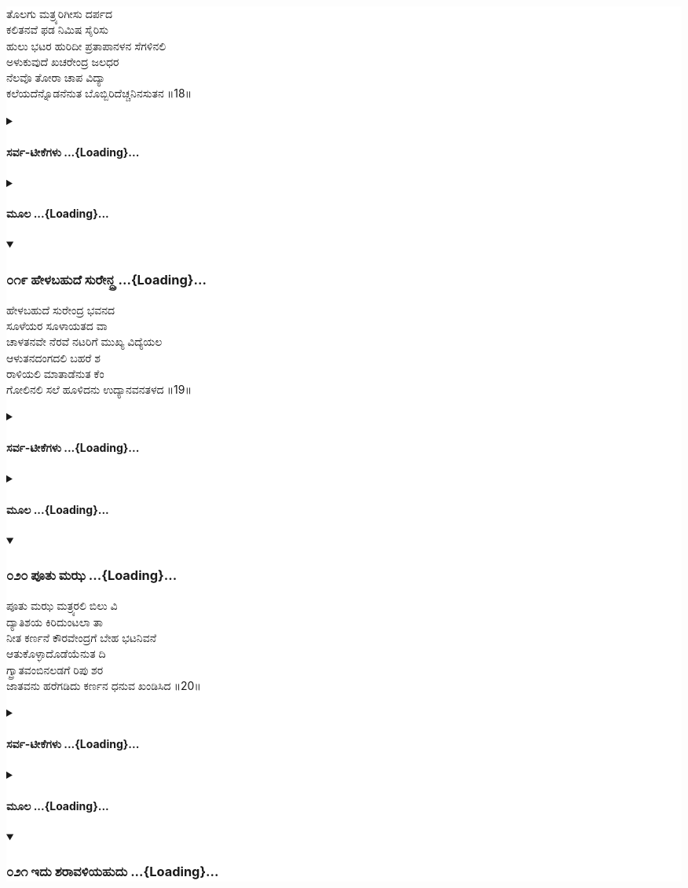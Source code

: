 ತೊಲಗು ಮತ್ರ್ಯರಿಗೀಸು ದರ್ಪದ  
ಕಲಿತನವೆ ಫಡ ನಿಮಿಷ ಸೈರಿಸು  
ಹುಲು ಭಟರ ಹುರಿದೀ ಪ್ರತಾಪಾನಳನ ಸೆಗಳಿನಲಿ   
ಅಳುಕುವುದೆ ಖಚರೇಂದ್ರ ಜಲಧರ  
ನೆಲವೊ ತೋರಾ ಚಾಪ ವಿದ್ಯಾ  
ಕಲೆಯದೆನ್ನೊಡನೆನುತ ಬೊಬ್ಬಿರಿದೆಚ್ಚನಿನಸುತನ      ॥18॥
</details>
</div>
<div class="js_include collapsed" newlevelforh1="4" title="ಸರ್ವ-ಟೀಕೆಗಳು" unfilled url="/mahAbhAratam/kAvyam/bhAShAntaram/kn/kumAra-vyAsa-bhArata/sarva-TIkegaLu/03_araNya/19/018_tolagu_matryarigIsu.md">
<details><summary><h4>ಸರ್ವ-ಟೀಕೆಗಳು ...{Loading}...</h4></summary></details>
</div>
<div class="js_include collapsed" newlevelforh1="4" title="ಮೂಲ" unfilled url="/mahAbhAratam/kAvyam/bhAShAntaram/kn/kumAra-vyAsa-bhArata/mUla/03_araNya/19/018_tolagu_matryarigIsu.md">
<details><summary><h4>ಮೂಲ ...{Loading}...</h4></summary></details>
</div>
<div class="js_include" includetitle="true" newlevelforh1="3" unfilled url="/mahAbhAratam/kAvyam/bhAShAntaram/kn/kumAra-vyAsa-bhArata/vishvAsa-prastuti/03_araNya/19/019_hELabahude_surEndra.md">
<details open><summary><h3>೦೧೯ ಹೇಳಬಹುದೆ ಸುರೇನ್ದ್ರ ...{Loading}...</h3></summary>

ಹೇಳಬಹುದೆ ಸುರೇಂದ್ರ ಭವನದ   
ಸೂಳೆಯರ ಸೂಳಾಯತದ ವಾ  
ಚಾಳತನವೇ ನೆರವೆ ನಟರಿಗೆ ಮುಖ್ಯ ವಿದ್ಯೆಯಲ   
ಆಳುತನದಂಗದಲಿ ಬಹರೆ ಶ  
ರಾಳಿಯಲಿ ಮಾತಾಡೆನುತ ಕೆಂ  
ಗೋಲಿನಲಿ ಸಲೆ ಹೂಳಿದನು ಉದ್ಯಾನವನತಳದ      ॥19॥
</details>
</div>
<div class="js_include collapsed" newlevelforh1="4" title="ಸರ್ವ-ಟೀಕೆಗಳು" unfilled url="/mahAbhAratam/kAvyam/bhAShAntaram/kn/kumAra-vyAsa-bhArata/sarva-TIkegaLu/03_araNya/19/019_hELabahude_surEndra.md">
<details><summary><h4>ಸರ್ವ-ಟೀಕೆಗಳು ...{Loading}...</h4></summary></details>
</div>
<div class="js_include collapsed" newlevelforh1="4" title="ಮೂಲ" unfilled url="/mahAbhAratam/kAvyam/bhAShAntaram/kn/kumAra-vyAsa-bhArata/mUla/03_araNya/19/019_hELabahude_surEndra.md">
<details><summary><h4>ಮೂಲ ...{Loading}...</h4></summary></details>
</div>
<div class="js_include" includetitle="true" newlevelforh1="3" unfilled url="/mahAbhAratam/kAvyam/bhAShAntaram/kn/kumAra-vyAsa-bhArata/vishvAsa-prastuti/03_araNya/19/020_pUtu_majha.md">
<details open><summary><h3>೦೨೦ ಪೂತು ಮಝ ...{Loading}...</h3></summary>

ಪೂತು ಮಝ ಮತ್ರ್ಯರಲಿ ಬಿಲು ವಿ  
ದ್ಯಾತಿಶಯ ಕಿರಿದುಂಟಲಾ ತಾ  
ನೀತ ಕರ್ಣನೆ ಕೌರವೇಂದ್ರಗೆ ಬೇಹ ಭಟನಿವನೆ   
ಆತುಕೊಳ್ಳಾದೊಡೆಯೆನುತ ದಿ  
ಗ್ವ್ರಾತವಂಬಿನಲಡಗೆ ರಿಪು ಶರ  
ಜಾತವನು ಹರೆಗಡಿದು ಕರ್ಣನ ಧನುವ ಖಂಡಿಸಿದ     ॥20॥
</details>
</div>
<div class="js_include collapsed" newlevelforh1="4" title="ಸರ್ವ-ಟೀಕೆಗಳು" unfilled url="/mahAbhAratam/kAvyam/bhAShAntaram/kn/kumAra-vyAsa-bhArata/sarva-TIkegaLu/03_araNya/19/020_pUtu_majha.md">
<details><summary><h4>ಸರ್ವ-ಟೀಕೆಗಳು ...{Loading}...</h4></summary></details>
</div>
<div class="js_include collapsed" newlevelforh1="4" title="ಮೂಲ" unfilled url="/mahAbhAratam/kAvyam/bhAShAntaram/kn/kumAra-vyAsa-bhArata/mUla/03_araNya/19/020_pUtu_majha.md">
<details><summary><h4>ಮೂಲ ...{Loading}...</h4></summary></details>
</div>
<div class="js_include" includetitle="true" newlevelforh1="3" unfilled url="/mahAbhAratam/kAvyam/bhAShAntaram/kn/kumAra-vyAsa-bhArata/vishvAsa-prastuti/03_araNya/19/021_idu_sharAvaLiyahudu.md">
<details open><summary><h3>೦೨೧ ಇದು ಶರಾವಳಿಯಹುದು ...{Loading}...</h3></summary>
